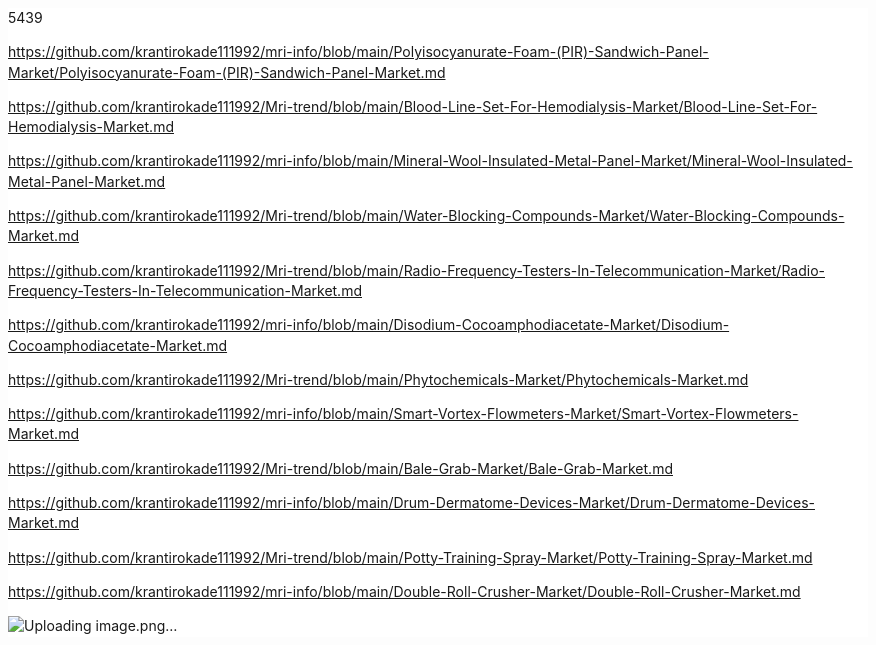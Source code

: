 5439</p><p><a href="https://github.com/krantirokade111992/mri-info/blob/main/Polyisocyanurate-Foam-(PIR)-Sandwich-Panel-Market/Polyisocyanurate-Foam-(PIR)-Sandwich-Panel-Market.md">https://github.com/krantirokade111992/mri-info/blob/main/Polyisocyanurate-Foam-(PIR)-Sandwich-Panel-Market/Polyisocyanurate-Foam-(PIR)-Sandwich-Panel-Market.md</a></p><p><a href="https://github.com/krantirokade111992/Mri-trend/blob/main/Blood-Line-Set-For-Hemodialysis-Market/Blood-Line-Set-For-Hemodialysis-Market.md">https://github.com/krantirokade111992/Mri-trend/blob/main/Blood-Line-Set-For-Hemodialysis-Market/Blood-Line-Set-For-Hemodialysis-Market.md</a></p><p><a href="https://github.com/krantirokade111992/mri-info/blob/main/Mineral-Wool-Insulated-Metal-Panel-Market/Mineral-Wool-Insulated-Metal-Panel-Market.md">https://github.com/krantirokade111992/mri-info/blob/main/Mineral-Wool-Insulated-Metal-Panel-Market/Mineral-Wool-Insulated-Metal-Panel-Market.md</a></p><p><a href="https://github.com/krantirokade111992/Mri-trend/blob/main/Water-Blocking-Compounds-Market/Water-Blocking-Compounds-Market.md">https://github.com/krantirokade111992/Mri-trend/blob/main/Water-Blocking-Compounds-Market/Water-Blocking-Compounds-Market.md</a></p><p><a href="https://github.com/krantirokade111992/Mri-trend/blob/main/Radio-Frequency-Testers-In-Telecommunication-Market/Radio-Frequency-Testers-In-Telecommunication-Market.md">https://github.com/krantirokade111992/Mri-trend/blob/main/Radio-Frequency-Testers-In-Telecommunication-Market/Radio-Frequency-Testers-In-Telecommunication-Market.md</a></p><p><a href="https://github.com/krantirokade111992/mri-info/blob/main/Disodium-Cocoamphodiacetate-Market/Disodium-Cocoamphodiacetate-Market.md">https://github.com/krantirokade111992/mri-info/blob/main/Disodium-Cocoamphodiacetate-Market/Disodium-Cocoamphodiacetate-Market.md</a></p><p><a href="https://github.com/krantirokade111992/Mri-trend/blob/main/Phytochemicals-Market/Phytochemicals-Market.md">https://github.com/krantirokade111992/Mri-trend/blob/main/Phytochemicals-Market/Phytochemicals-Market.md</a></p><p><a href="https://github.com/krantirokade111992/mri-info/blob/main/Smart-Vortex-Flowmeters-Market/Smart-Vortex-Flowmeters-Market.md">https://github.com/krantirokade111992/mri-info/blob/main/Smart-Vortex-Flowmeters-Market/Smart-Vortex-Flowmeters-Market.md</a></p><p><a href="https://github.com/krantirokade111992/Mri-trend/blob/main/Bale-Grab-Market/Bale-Grab-Market.md">https://github.com/krantirokade111992/Mri-trend/blob/main/Bale-Grab-Market/Bale-Grab-Market.md</a></p><p><a href="https://github.com/krantirokade111992/mri-info/blob/main/Drum-Dermatome-Devices-Market/Drum-Dermatome-Devices-Market.md">https://github.com/krantirokade111992/mri-info/blob/main/Drum-Dermatome-Devices-Market/Drum-Dermatome-Devices-Market.md</a></p><p><a href="https://github.com/krantirokade111992/Mri-trend/blob/main/Potty-Training-Spray-Market/Potty-Training-Spray-Market.md">https://github.com/krantirokade111992/Mri-trend/blob/main/Potty-Training-Spray-Market/Potty-Training-Spray-Market.md</a></p><p><a href="https://github.com/krantirokade111992/mri-info/blob/main/Double-Roll-Crusher-Market/Double-Roll-Crusher-Market.md">https://github.com/krantirokade111992/mri-info/blob/main/Double-Roll-Crusher-Market/Double-Roll-Crusher-Market.md</a></p>
![Uploading image.png…]()
